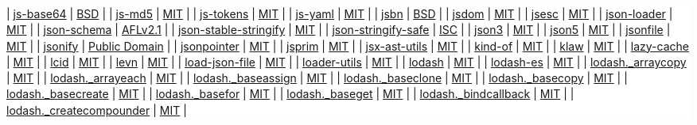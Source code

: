 | [js-base64](https://www.npmjs.com/package/js-base64) | [BSD](https://opensource.org/licenses/BSD-3-Clause) |
| [js-md5](https://www.npmjs.com/package/js-md5) | [MIT](https://opensource.org/licenses/MIT) |
| [js-tokens](https://www.npmjs.com/package/js-tokens) | [MIT](https://opensource.org/licenses/MIT) |
| [js-yaml](https://www.npmjs.com/package/js-yaml) | [MIT](https://opensource.org/licenses/MIT) |
| [jsbn](https://www.npmjs.com/package/jsbn) | [BSD](https://opensource.org/licenses/BSD-3-Clause) |
| [jsdom](https://www.npmjs.com/package/jsdom) | [MIT](https://opensource.org/licenses/MIT) |
| [jsesc](https://www.npmjs.com/package/jsesc) | [MIT](https://opensource.org/licenses/MIT) |
| [json-loader](https://www.npmjs.com/package/json-loader) | [MIT](https://opensource.org/licenses/MIT) |
| [json-schema](https://www.npmjs.com/package/json-schema) | [AFLv2.1](http://www.moedae.org/opensource/licenses/aflv2.1) |
| [json-stable-stringify](https://www.npmjs.com/package/json-stable-stringify) | [MIT](https://opensource.org/licenses/MIT) |
| [json-stringify-safe](https://www.npmjs.com/package/json-stringify-safe) | [ISC](https://opensource.org/licenses/ISC) |
| [json3](https://www.npmjs.com/package/json3) | [MIT](https://opensource.org/licenses/MIT) |
| [json5](https://www.npmjs.com/package/json5) | [MIT](https://opensource.org/licenses/MIT) |
| [jsonfile](https://www.npmjs.com/package/jsonfile) | [MIT](https://opensource.org/licenses/MIT) |
| [jsonify](https://www.npmjs.com/package/jsonify) | [Public Domain](https://wiki.creativecommons.org/wiki/Public_domain) |
| [jsonpointer](https://www.npmjs.com/package/jsonpointer) | [MIT](https://opensource.org/licenses/MIT) |
| [jsprim](https://www.npmjs.com/package/jsprim) | [MIT](https://opensource.org/licenses/MIT) |
| [jsx-ast-utils](https://www.npmjs.com/package/jsx-ast-utils) | [MIT](https://opensource.org/licenses/MIT) |
| [kind-of](https://www.npmjs.com/package/kind-of) | [MIT](https://opensource.org/licenses/MIT) |
| [klaw](https://www.npmjs.com/package/klaw) | [MIT](https://opensource.org/licenses/MIT) |
| [lazy-cache](https://www.npmjs.com/package/lazy-cache) | [MIT](https://opensource.org/licenses/MIT) |
| [lcid](https://www.npmjs.com/package/lcid) | [MIT](https://opensource.org/licenses/MIT) |
| [levn](https://www.npmjs.com/package/levn) | [MIT](https://opensource.org/licenses/MIT) |
| [load-json-file](https://www.npmjs.com/package/load-json-file) | [MIT](https://opensource.org/licenses/MIT) |
| [loader-utils](https://www.npmjs.com/package/loader-utils) | [MIT](https://opensource.org/licenses/MIT) |
| [lodash](https://www.npmjs.com/package/lodash) | [MIT](https://opensource.org/licenses/MIT) |
| [lodash-es](https://www.npmjs.com/package/lodash-es) | [MIT](https://opensource.org/licenses/MIT) |
| [lodash._arraycopy](https://www.npmjs.com/package/lodash._arraycopy) | [MIT](https://opensource.org/licenses/MIT) |
| [lodash._arrayeach](https://www.npmjs.com/package/lodash._arrayeach) | [MIT](https://opensource.org/licenses/MIT) |
| [lodash._baseassign](https://www.npmjs.com/package/lodash._baseassign) | [MIT](https://opensource.org/licenses/MIT) |
| [lodash._baseclone](https://www.npmjs.com/package/lodash._baseclone) | [MIT](https://opensource.org/licenses/MIT) |
| [lodash._basecopy](https://www.npmjs.com/package/lodash._basecopy) | [MIT](https://opensource.org/licenses/MIT) |
| [lodash._basecreate](https://www.npmjs.com/package/lodash._basecreate) | [MIT](https://opensource.org/licenses/MIT) |
| [lodash._basefor](https://www.npmjs.com/package/lodash._basefor) | [MIT](https://opensource.org/licenses/MIT) |
| [lodash._baseget](https://www.npmjs.com/package/lodash._baseget) | [MIT](https://opensource.org/licenses/MIT) |
| [lodash._bindcallback](https://www.npmjs.com/package/lodash._bindcallback) | [MIT](https://opensource.org/licenses/MIT) |
| [lodash._createcompounder](https://www.npmjs.com/package/lodash._createcompounder) | [MIT](https://opensource.org/licenses/MIT) |